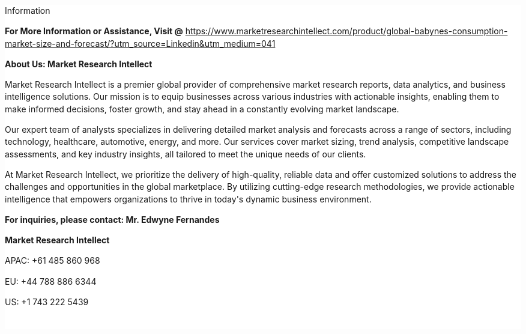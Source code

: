 Information</li></ul></div><div class="article-main__content" data-test-id="publishing-text-block"><p><span class="font-[700]"><strong>For More Information or Assistance, Visit @</strong>&nbsp;<a href="https://www.marketresearchintellect.com/product/global-babynes-consumption-market-size-and-forecast/?utm_source=Linkedin&utm_medium=041">https://www.marketresearchintellect.com/product/global-babynes-consumption-market-size-and-forecast/?utm_source=Linkedin&utm_medium=041</a></span></p><p><strong>About Us: Market Research Intellect</strong></p><p>Market Research Intellect is a premier global provider of comprehensive market research reports, data analytics, and business intelligence solutions. Our mission is to equip businesses across various industries with actionable insights, enabling them to make informed decisions, foster growth, and stay ahead in a constantly evolving market landscape.</p><p>Our expert team of analysts specializes in delivering detailed market analysis and forecasts across a range of sectors, including technology, healthcare, automotive, energy, and more. Our services cover market sizing, trend analysis, competitive landscape assessments, and key industry insights, all tailored to meet the unique needs of our clients.</p><p>At Market Research Intellect, we prioritize the delivery of high-quality, reliable data and offer customized solutions to address the challenges and opportunities in the global marketplace. By utilizing cutting-edge research methodologies, we provide actionable intelligence that empowers organizations to thrive in today's dynamic business environment.</p><p><strong>For inquiries, please contact: Mr. Edwyne Fernandes</strong></p><p><strong>Market Research Intellect</strong></p><p>APAC: +61 485 860 968</p><p>EU: +44 788 886 6344</p><p>US: +1 743 222 5439</p></div><div class="article-main__content" data-test-id="publishing-text-block">&nbsp;</div>

